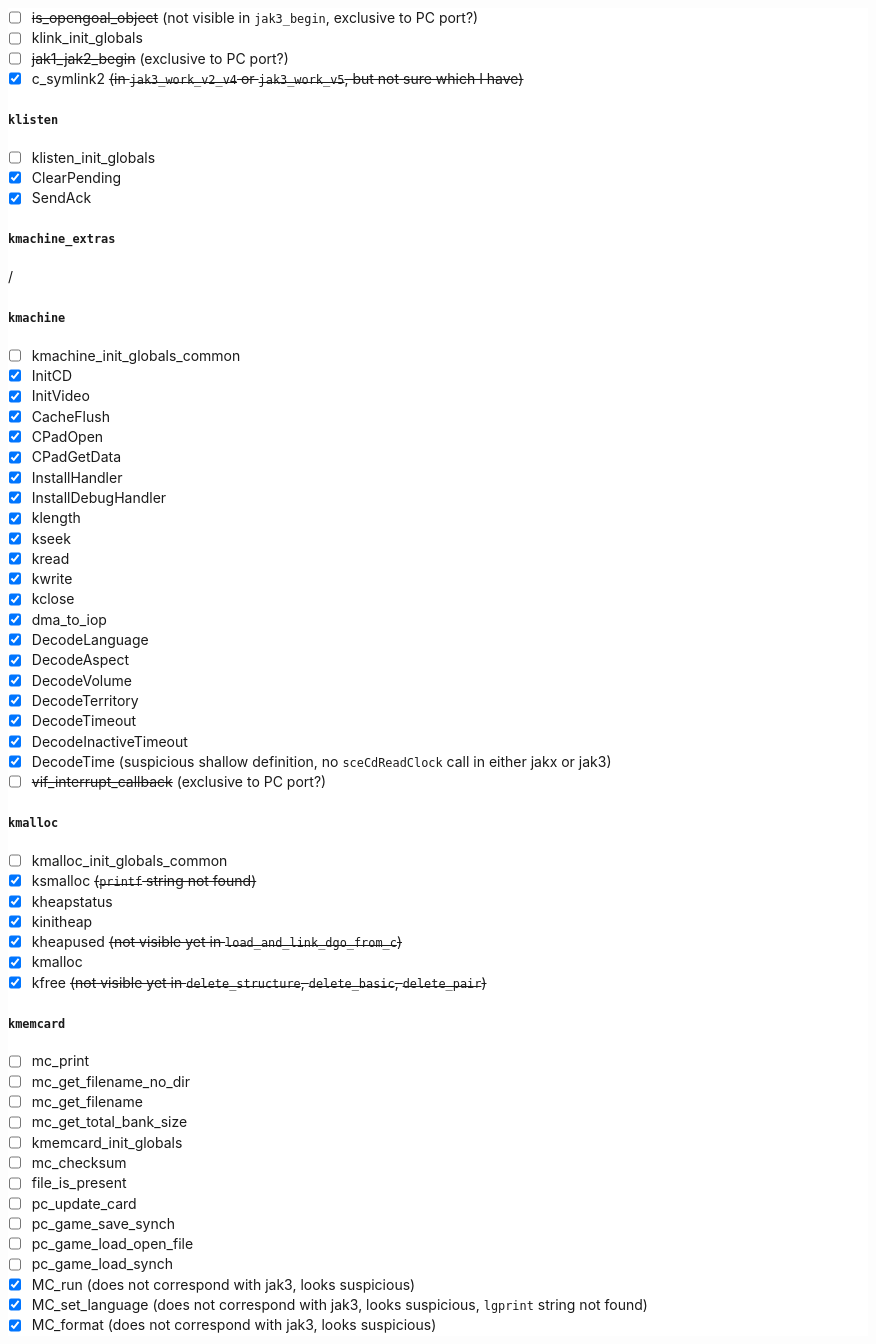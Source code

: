 - [ ] ~~is_opengoal_object~~ (not visible in `jak3_begin`, exclusive to PC port?)
- [ ] klink_init_globals
- [ ] ~~jak1_jak2_begin~~ (exclusive to PC port?)
- [x] c_symlink2 ~~(in `jak3_work_v2_v4` or `jak3_work_v5`, but not sure which I have)~~

#### `klisten`

- [ ] klisten_init_globals
- [x] ClearPending
- [x] SendAck

#### `kmachine_extras`

/

#### `kmachine`

- [ ] kmachine_init_globals_common
- [x] InitCD
- [x] InitVideo
- [x] CacheFlush
- [x] CPadOpen
- [x] CPadGetData
- [x] InstallHandler
- [x] InstallDebugHandler
- [x] klength
- [x] kseek
- [x] kread
- [x] kwrite
- [x] kclose
- [x] dma_to_iop
- [x] DecodeLanguage
- [x] DecodeAspect
- [x] DecodeVolume
- [x] DecodeTerritory
- [x] DecodeTimeout
- [x] DecodeInactiveTimeout
- [x] DecodeTime (suspicious shallow definition, no `sceCdReadClock` call in either jakx or jak3)
- [ ] ~~vif_interrupt_callback~~ (exclusive to PC port?)

#### `kmalloc`

- [ ] kmalloc_init_globals_common
- [x] ksmalloc ~~(`printf` string not found)~~
- [x] kheapstatus
- [x] kinitheap
- [x] kheapused ~~(not visible yet in `load_and_link_dgo_from_c`)~~
- [x] kmalloc
- [x] kfree ~~(not visible yet in `delete_structure`, `delete_basic`, `delete_pair`)~~

#### `kmemcard`

- [ ] mc_print
- [ ] mc_get_filename_no_dir
- [ ] mc_get_filename
- [ ] mc_get_total_bank_size
- [ ] kmemcard_init_globals
- [ ] mc_checksum
- [ ] file_is_present
- [ ] pc_update_card
- [ ] pc_game_save_synch
- [ ] pc_game_load_open_file
- [ ] pc_game_load_synch
- [x] MC_run (does not correspond with jak3, looks suspicious)
- [x] MC_set_language (does not correspond with jak3, looks suspicious, `lgprint` string not found)
- [x] MC_format (does not correspond with jak3, looks suspicious)
